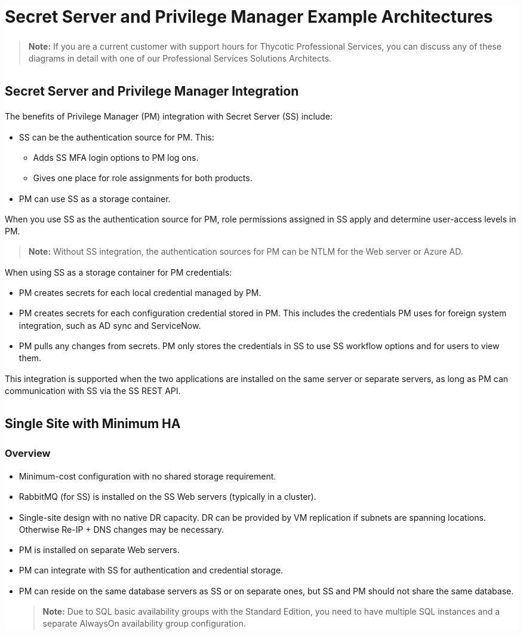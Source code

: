 [title]: # (Secret Server and Privilege Manager Example Architectures)
[tags]: # (Privilege Manager, Architecture, Integration)
[priority]: # (1000)

# Secret Server and Privilege Manager Example Architectures

> **Note:** If you are a current customer with support hours for Thycotic Professional Services, you can discuss any of these diagrams in detail with one of our Professional Services Solutions Architects.

## Secret Server and Privilege Manager Integration

The benefits of Privilege Manager (PM) integration with Secret Server (SS) include:

- SS can be the authentication source for PM. This:

  - Adds SS MFA login options to PM log ons.

  - Gives one place for role assignments for both products.

- PM can use SS as a storage container.

When you use SS as the authentication source for PM, role permissions assigned in SS apply and determine user-access levels in PM.

> **Note:** Without SS integration, the authentication sources for PM can be NTLM for the Web server or Azure AD.

When using SS as a storage container for PM credentials:

- PM creates secrets for each local credential managed by PM.

- PM creates secrets for each configuration credential stored in PM. This includes the credentials PM uses for foreign system integration, such as AD sync and ServiceNow.

- PM pulls any changes from secrets. PM only stores the credentials in SS to use SS workflow options and for users to view them.

This integration is supported when the two applications are installed on the same server or separate servers, as long as PM can communication with SS via the SS REST API.

## Single Site with Minimum HA

### Overview

- Minimum-cost configuration with no shared storage requirement.

- RabbitMQ (for SS) is installed on the SS Web servers (typically in a cluster).

- Single-site design with no native DR capacity. DR can be provided by VM replication if subnets are spanning locations. Otherwise Re-IP + DNS changes may be necessary.

- PM is installed on separate Web servers.

- PM can integrate with SS for authentication and credential storage.

- PM can reside on the same database servers as SS or on separate ones, but SS and PM should not share the same database.

  > **Note:** Due to SQL basic availability groups with the Standard Edition, you need to have multiple SQL instances and a separate AlwaysOn availability group configuration.
